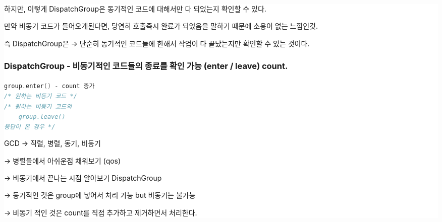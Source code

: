 하지만, 이렇게 DispatchGroup은 동기적인 코드에 대해서만 다 되었는지 확인할 수 있다.

만약 비동기 코드가 들어오게된다면, 당연히 호출즉시 완료가 되었음을 말하기 때문에 소용이 없는 느낌인것.

즉 DispatchGroup은 → 단순히 동기적인 코드들에 한해서 작업이 다 끝났는지만 확인할 수 있는 것이다.

### DispatchGroup - 비동기적인 코드들의 종료를 확인 가능 (enter / leave) count.

```swift
group.enter() - count 증가
/* 원하는 비동기 코드 */
/* 원하는 비동기 코드의 
    group.leave()
응답이 온 경우 */ 

```

GCD → 직렬, 병렬, 동기, 비동기

→ 병렬들에서 아쉬운점 채워보기 (qos)

→ 비동기에서 끝나는 시점 알아보기 DispatchGroup

→ 동기적인 것은 group에 넣어서 처리 가능 but 비동기는 불가능

→ 비동기 적인 것은 count를 직접 추가하고 제거하면서 처리한다.
